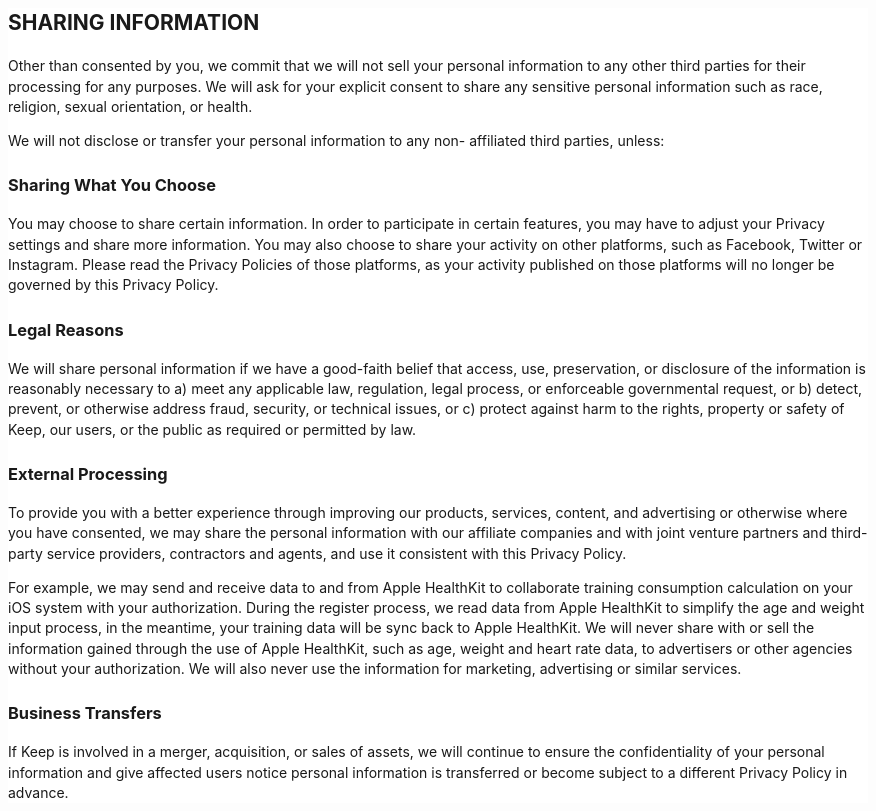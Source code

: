 ## SHARING INFORMATION

Other than consented by you, we commit that we will not sell your personal
information to any other third parties for their processing for any purposes.
We will ask for your explicit consent to share any sensitive personal
information such as race, religion, sexual orientation, or health.

We will not disclose or transfer your personal information to any non-
affiliated third parties, unless:

### Sharing What You Choose

You may choose to share certain information. In order to participate in
certain features, you may have to adjust your Privacy settings and share more
information. You may also choose to share your activity on other platforms,
such as Facebook, Twitter or Instagram. Please read the Privacy Policies of
those platforms, as your activity published on those platforms will no longer
be governed by this Privacy Policy.

### Legal Reasons

We will share personal information if we have a good-faith belief that access,
use, preservation, or disclosure of the information is reasonably necessary to
a) meet any applicable law, regulation, legal process, or enforceable
governmental request, or b) detect, prevent, or otherwise address fraud,
security, or technical issues, or c) protect against harm to the rights,
property or safety of Keep, our users, or the public as required or permitted
by law.

### External Processing

To provide you with a better experience through improving our products,
services, content, and advertising or otherwise where you have consented, we
may share the personal information with our affiliate companies and with joint
venture partners and third-party service providers, contractors and agents,
and use it consistent with this Privacy Policy.

For example, we may send and receive data to and from Apple HealthKit to
collaborate training consumption calculation on your iOS system with your
authorization. During the register process, we read data from Apple HealthKit
to simplify the age and weight input process, in the meantime, your training
data will be sync back to Apple HealthKit. We will never share with or sell
the information gained through the use of Apple HealthKit, such as age, weight
and heart rate data, to advertisers or other agencies without your
authorization. We will also never use the information for marketing,
advertising or similar services.

### Business Transfers

If Keep is involved in a merger, acquisition, or sales of assets, we will
continue to ensure the confidentiality of your personal information and give
affected users notice personal information is transferred or become subject to
a different Privacy Policy in advance.
